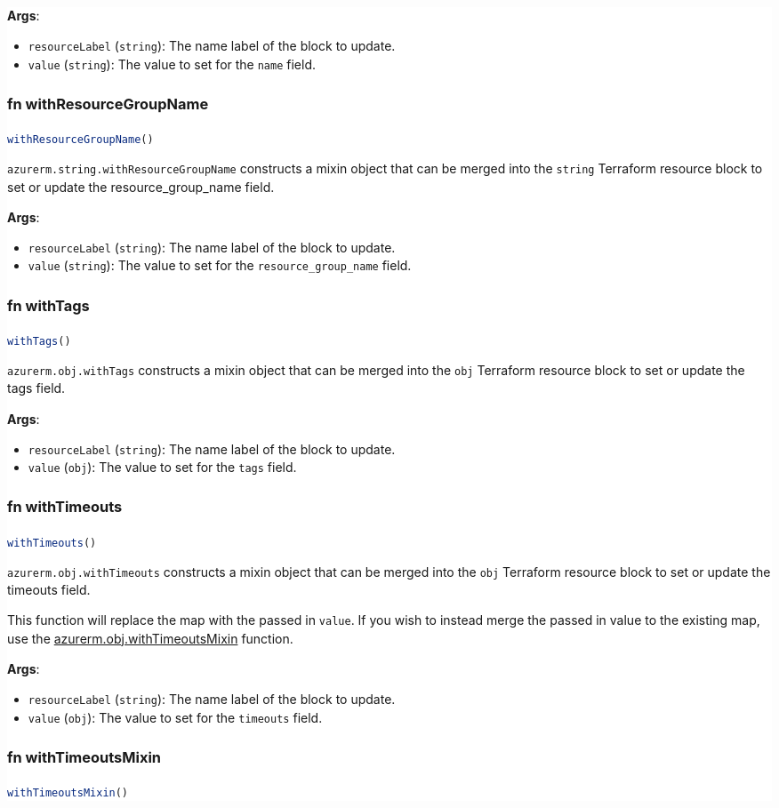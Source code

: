 

**Args**:
  - `resourceLabel` (`string`): The name label of the block to update.
  - `value` (`string`): The value to set for the `name` field.


### fn withResourceGroupName

```ts
withResourceGroupName()
```

`azurerm.string.withResourceGroupName` constructs a mixin object that can be merged into the `string`
Terraform resource block to set or update the resource_group_name field.



**Args**:
  - `resourceLabel` (`string`): The name label of the block to update.
  - `value` (`string`): The value to set for the `resource_group_name` field.


### fn withTags

```ts
withTags()
```

`azurerm.obj.withTags` constructs a mixin object that can be merged into the `obj`
Terraform resource block to set or update the tags field.



**Args**:
  - `resourceLabel` (`string`): The name label of the block to update.
  - `value` (`obj`): The value to set for the `tags` field.


### fn withTimeouts

```ts
withTimeouts()
```

`azurerm.obj.withTimeouts` constructs a mixin object that can be merged into the `obj`
Terraform resource block to set or update the timeouts field.

This function will replace the map with the passed in `value`. If you wish to instead merge the
passed in value to the existing map, use the [azurerm.obj.withTimeoutsMixin](TODO) function.

**Args**:
  - `resourceLabel` (`string`): The name label of the block to update.
  - `value` (`obj`): The value to set for the `timeouts` field.


### fn withTimeoutsMixin

```ts
withTimeoutsMixin()
```
